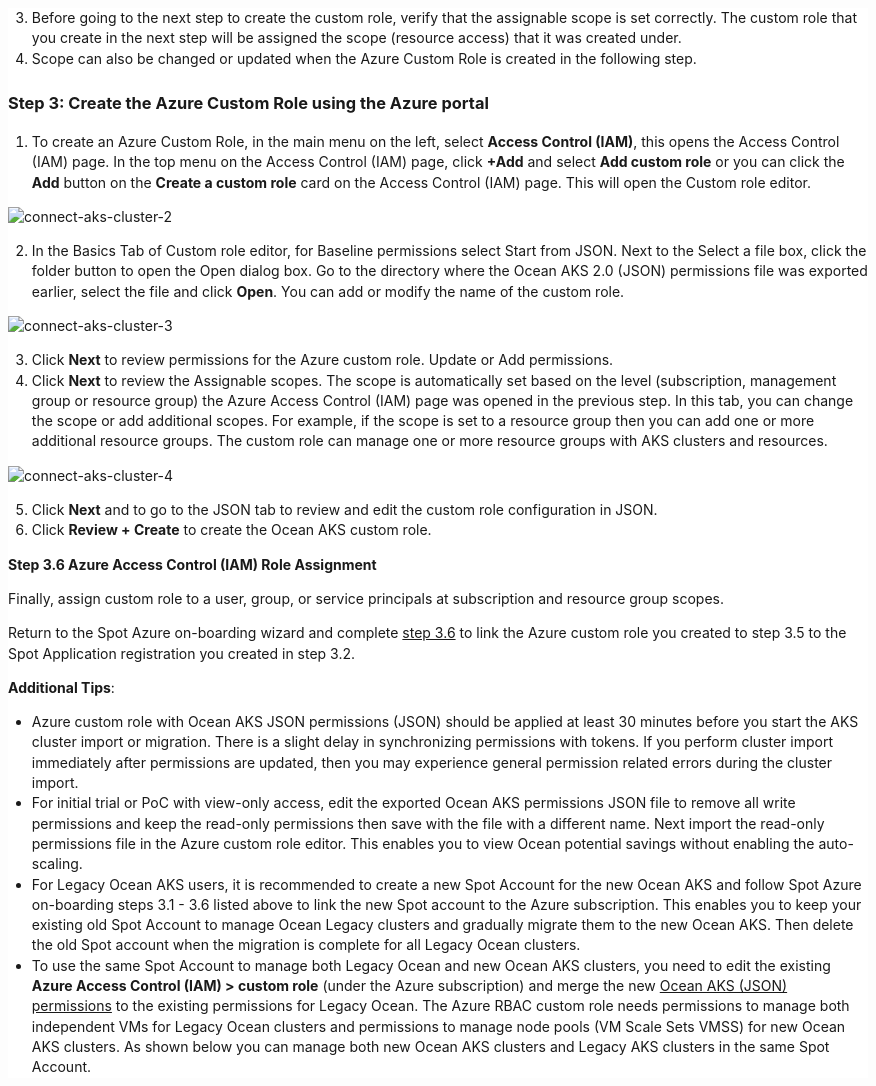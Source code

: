 3. Before going to the next step to create the custom role, verify that the assignable scope is set correctly. The custom role that you create in the next step will be assigned the scope (resource access) that it was created under. 
4. Scope can also be changed or updated when the Azure Custom Role is created in the following step.

### Step 3: Create the Azure Custom Role using the Azure portal 

1. To create an Azure Custom Role, in the main menu on the left, select **Access Control (IAM)**, this opens the Access Control (IAM) page. In the top menu on the Access Control (IAM) page, click **+Add** and select **Add custom role** or you can click the **Add** button on the **Create a custom role** card on the Access Control (IAM) page. This will open the Custom role editor.  

![connect-aks-cluster-2](https://github.com/spotinst/help/assets/106514736/5c0d5171-e397-40bc-94e3-7571075601ce)

2. In the Basics Tab of Custom role editor, for Baseline permissions select Start from JSON. Next to the Select a file box, click the folder button to open the Open dialog box. Go to the directory where the Ocean AKS 2.0 (JSON) permissions file was exported earlier, select the file and click **Open**. You can add or modify the name of the custom role. 

![connect-aks-cluster-3](https://github.com/spotinst/help/assets/106514736/0a4efb4c-0f01-4295-9f3a-0db6165c1cbd)

3. Click **Next** to review permissions for the Azure custom role. Update or Add permissions. 
4. Click **Next** to review the Assignable scopes. The scope is automatically set based on the level (subscription, management group or resource group) the Azure Access Control (IAM) page was opened in the previous step. In this tab, you can change the scope or add additional scopes. For example, if the scope is set to a resource group then you can add one or more additional resource groups. The custom role can manage one or more resource groups with AKS clusters and resources. 

![connect-aks-cluster-4](https://github.com/spotinst/help/assets/106514736/08745070-95ac-4132-8777-ebb56beae938)

5. Click **Next** and to go to the JSON tab to review and edit the custom role configuration in JSON. 
6. Click **Review + Create** to create the Ocean AKS custom role. 

**Step 3.6 Azure Access Control (IAM) Role Assignment**  

Finally, assign custom role to a user, group, or service principals at subscription and resource group scopes. 

Return to the Spot Azure on-boarding wizard and complete [step 3.6](https://docs.spot.io/connect-your-cloud-provider/first-account/azure?id=connect-azure-subscription) to link the Azure custom role you created to step 3.5 to the Spot Application registration you created in step 3.2. 

**Additional Tips**: 

* Azure custom role with Ocean AKS JSON permissions (JSON) should be applied at least 30 minutes before you start the AKS cluster import or migration. There is a slight delay in synchronizing permissions with tokens. If you perform cluster import immediately after permissions are updated, then you may experience general permission related errors during the cluster import.  
* For initial trial or PoC with view-only access, edit the exported Ocean AKS permissions JSON file to remove all write permissions and keep the read-only permissions then save with the file with a different name. Next import the read-only permissions file in the Azure custom role editor. This enables you to view Ocean potential savings without enabling the auto-scaling. 
* For Legacy Ocean AKS users, it is recommended to create a new Spot Account for the new Ocean AKS and follow Spot Azure on-boarding steps 3.1 - 3.6 listed above to link the new Spot account to the Azure subscription. This enables you to keep your existing old Spot Account to manage Ocean Legacy clusters and gradually migrate them to the new Ocean AKS. Then delete the old Spot account when the migration is complete for all Legacy Ocean clusters. 
* To use the same Spot Account to manage both Legacy Ocean and new Ocean AKS clusters, you need to edit the existing **Azure Access Control (IAM) > custom role** (under the Azure subscription) and merge the new [Ocean AKS (JSON) permissions](https://github.com/yaruslavm/spot-Ocean/blob/main/Spot%20Azure%20Infra%20Permissions%20v2.json) to the existing permissions for Legacy Ocean. The Azure RBAC custom role needs permissions to manage both independent VMs for Legacy Ocean clusters and permissions to manage node pools (VM Scale Sets VMSS) for new Ocean AKS clusters. As shown below you can manage both new Ocean AKS clusters and Legacy AKS clusters in the same Spot Account. 
